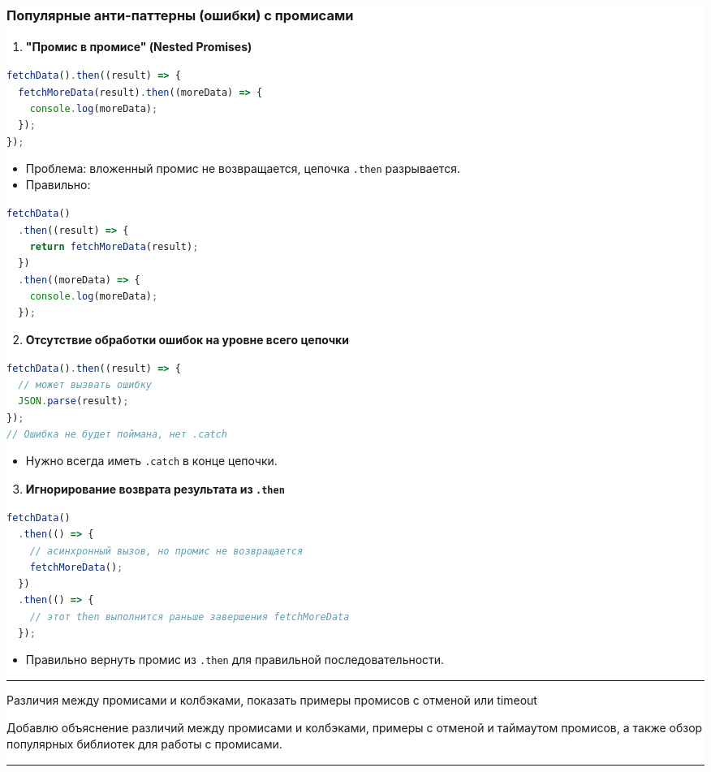 
### Популярные анти-паттерны (ошибки) с промисами

1. **"Промис в промисе" (Nested Promises)**

```js
fetchData().then((result) => {
  fetchMoreData(result).then((moreData) => {
    console.log(moreData);
  });
});
```

- Проблема: вложенный промис не возвращается, цепочка `.then` разрывается.
- Правильно:

```js
fetchData()
  .then((result) => {
    return fetchMoreData(result);
  })
  .then((moreData) => {
    console.log(moreData);
  });
```

2. **Отсутствие обработки ошибок на уровне всего цепочки**

```js
fetchData().then((result) => {
  // может вызвать ошибку
  JSON.parse(result);
});
// Ошибка не будет поймана, нет .catch
```

- Нужно всегда иметь `.catch` в конце цепочки.

3. **Игнорирование возврата результата из `.then`**

```js
fetchData()
  .then(() => {
    // асинхронный вызов, но промис не возвращается
    fetchMoreData();
  })
  .then(() => {
    // этот then выполнится раньше завершения fetchMoreData
  });
```

- Правильно вернуть промис из `.then` для правильной последовательности.

---

Различия между промисами и колбэками, показать примеры промисов с отменой или timeout

Добавлю объяснение различий между промисами и колбэками, примеры с отменой и таймаутом промисов, а также обзор популярных библиотек для работы с промисами.

---